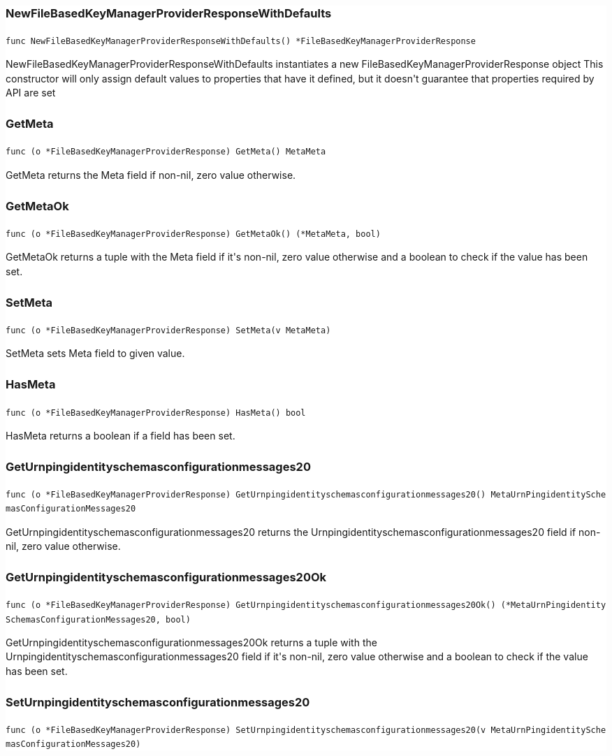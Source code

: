 ### NewFileBasedKeyManagerProviderResponseWithDefaults

`func NewFileBasedKeyManagerProviderResponseWithDefaults() *FileBasedKeyManagerProviderResponse`

NewFileBasedKeyManagerProviderResponseWithDefaults instantiates a new FileBasedKeyManagerProviderResponse object
This constructor will only assign default values to properties that have it defined,
but it doesn't guarantee that properties required by API are set

### GetMeta

`func (o *FileBasedKeyManagerProviderResponse) GetMeta() MetaMeta`

GetMeta returns the Meta field if non-nil, zero value otherwise.

### GetMetaOk

`func (o *FileBasedKeyManagerProviderResponse) GetMetaOk() (*MetaMeta, bool)`

GetMetaOk returns a tuple with the Meta field if it's non-nil, zero value otherwise
and a boolean to check if the value has been set.

### SetMeta

`func (o *FileBasedKeyManagerProviderResponse) SetMeta(v MetaMeta)`

SetMeta sets Meta field to given value.

### HasMeta

`func (o *FileBasedKeyManagerProviderResponse) HasMeta() bool`

HasMeta returns a boolean if a field has been set.

### GetUrnpingidentityschemasconfigurationmessages20

`func (o *FileBasedKeyManagerProviderResponse) GetUrnpingidentityschemasconfigurationmessages20() MetaUrnPingidentitySchemasConfigurationMessages20`

GetUrnpingidentityschemasconfigurationmessages20 returns the Urnpingidentityschemasconfigurationmessages20 field if non-nil, zero value otherwise.

### GetUrnpingidentityschemasconfigurationmessages20Ok

`func (o *FileBasedKeyManagerProviderResponse) GetUrnpingidentityschemasconfigurationmessages20Ok() (*MetaUrnPingidentitySchemasConfigurationMessages20, bool)`

GetUrnpingidentityschemasconfigurationmessages20Ok returns a tuple with the Urnpingidentityschemasconfigurationmessages20 field if it's non-nil, zero value otherwise
and a boolean to check if the value has been set.

### SetUrnpingidentityschemasconfigurationmessages20

`func (o *FileBasedKeyManagerProviderResponse) SetUrnpingidentityschemasconfigurationmessages20(v MetaUrnPingidentitySchemasConfigurationMessages20)`
